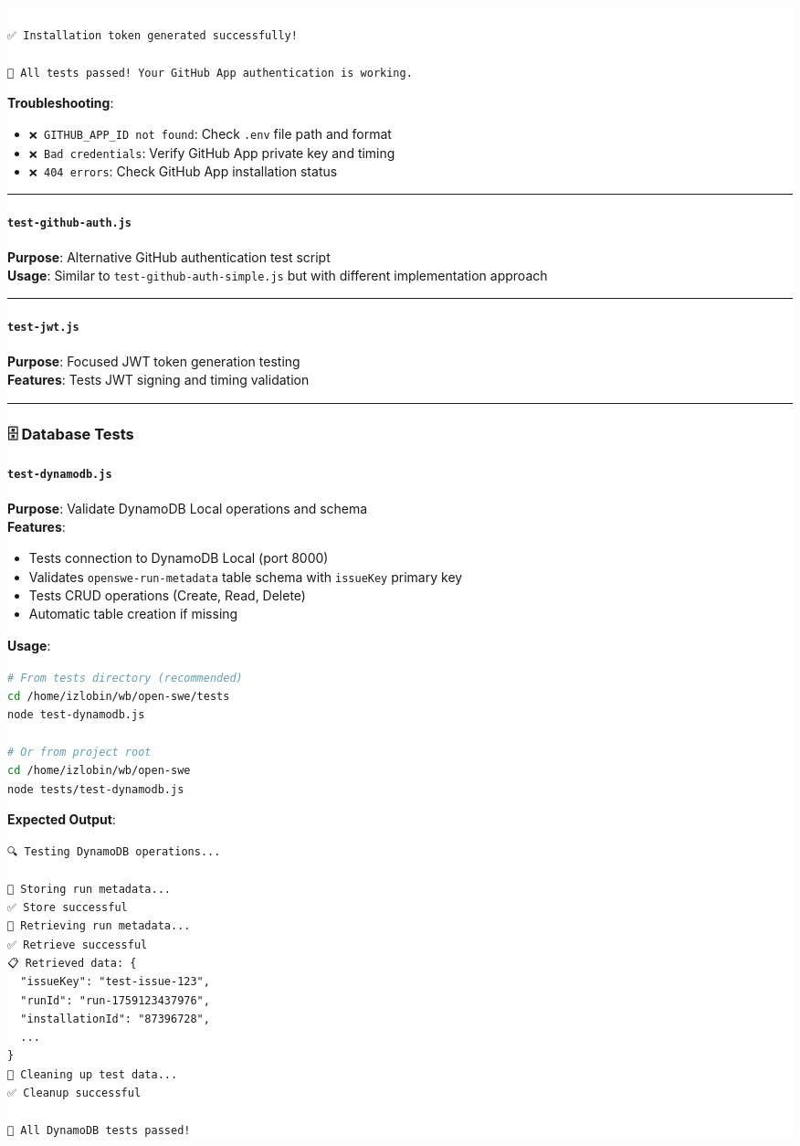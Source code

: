 ```

✅ Installation token generated successfully!

🎉 All tests passed! Your GitHub App authentication is working.
```

**Troubleshooting**:
- `❌ GITHUB_APP_ID not found`: Check `.env` file path and format
- `❌ Bad credentials`: Verify GitHub App private key and timing
- `❌ 404 errors`: Check GitHub App installation status

---

#### `test-github-auth.js`
**Purpose**: Alternative GitHub authentication test script  
**Usage**: Similar to `test-github-auth-simple.js` but with different implementation approach

---

#### `test-jwt.js`
**Purpose**: Focused JWT token generation testing  
**Features**: Tests JWT signing and timing validation

---

### 🗄️ Database Tests

#### `test-dynamodb.js`
**Purpose**: Validate DynamoDB Local operations and schema  
**Features**:
- Tests connection to DynamoDB Local (port 8000)
- Validates `openswe-run-metadata` table schema with `issueKey` primary key
- Tests CRUD operations (Create, Read, Delete)
- Automatic table creation if missing

**Usage**:
```bash
# From tests directory (recommended)
cd /home/izlobin/wb/open-swe/tests
node test-dynamodb.js

# Or from project root
cd /home/izlobin/wb/open-swe
node tests/test-dynamodb.js
```

**Expected Output**:
```
🔍 Testing DynamoDB operations...

📝 Storing run metadata...
✅ Store successful
📖 Retrieving run metadata...
✅ Retrieve successful
📋 Retrieved data: {
  "issueKey": "test-issue-123",
  "runId": "run-1759123437976",
  "installationId": "87396728",
  ...
}
🧹 Cleaning up test data...
✅ Cleanup successful

🎉 All DynamoDB tests passed!
```
